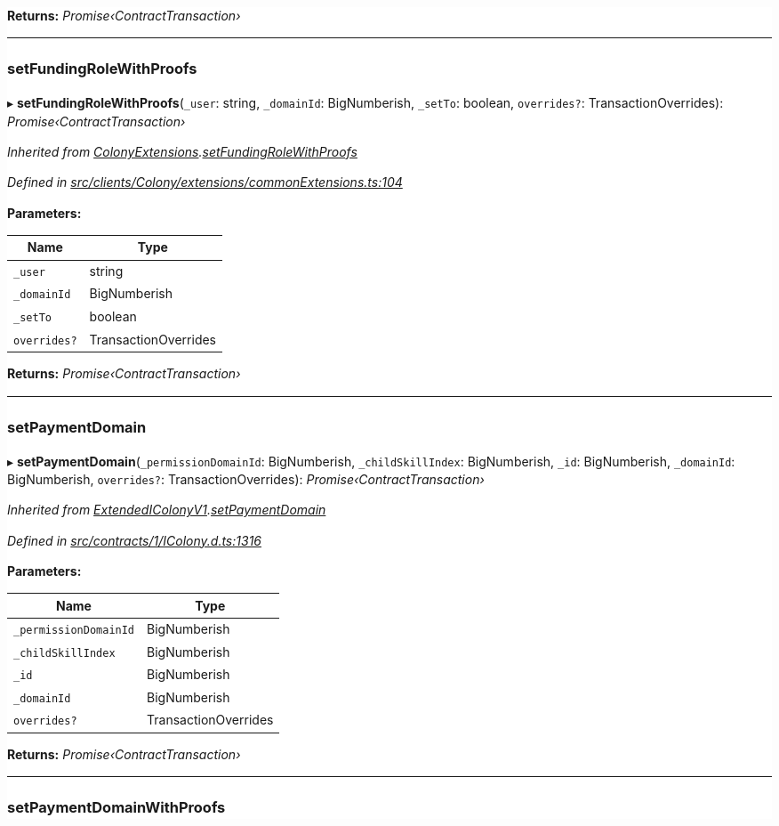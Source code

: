 **Returns:** *Promise‹ContractTransaction›*

___

###  setFundingRoleWithProofs

▸ **setFundingRoleWithProofs**(`_user`: string, `_domainId`: BigNumberish, `_setTo`: boolean, `overrides?`: TransactionOverrides): *Promise‹ContractTransaction›*

*Inherited from [ColonyExtensions](_clients_colony_extensions_commonextensions_.colonyextensions.md).[setFundingRoleWithProofs](_clients_colony_extensions_commonextensions_.colonyextensions.md#setfundingrolewithproofs)*

*Defined in [src/clients/Colony/extensions/commonExtensions.ts:104](https://github.com/JoinColony/colonyJS/blob/60b53ae/src/clients/Colony/extensions/commonExtensions.ts#L104)*

**Parameters:**

Name | Type |
------ | ------ |
`_user` | string |
`_domainId` | BigNumberish |
`_setTo` | boolean |
`overrides?` | TransactionOverrides |

**Returns:** *Promise‹ContractTransaction›*

___

###  setPaymentDomain

▸ **setPaymentDomain**(`_permissionDomainId`: BigNumberish, `_childSkillIndex`: BigNumberish, `_id`: BigNumberish, `_domainId`: BigNumberish, `overrides?`: TransactionOverrides): *Promise‹ContractTransaction›*

*Inherited from [ExtendedIColonyV1](_clients_colony_colonyclientv1_.extendedicolonyv1.md).[setPaymentDomain](_clients_colony_colonyclientv1_.extendedicolonyv1.md#setpaymentdomain)*

*Defined in [src/contracts/1/IColony.d.ts:1316](https://github.com/JoinColony/colonyJS/blob/60b53ae/src/contracts/1/IColony.d.ts#L1316)*

**Parameters:**

Name | Type |
------ | ------ |
`_permissionDomainId` | BigNumberish |
`_childSkillIndex` | BigNumberish |
`_id` | BigNumberish |
`_domainId` | BigNumberish |
`overrides?` | TransactionOverrides |

**Returns:** *Promise‹ContractTransaction›*

___

###  setPaymentDomainWithProofs
